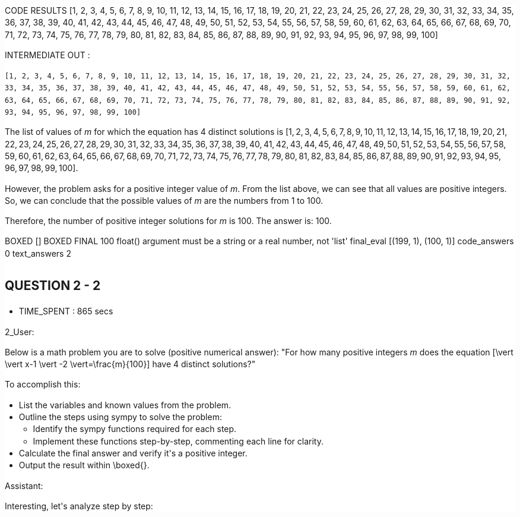 CODE RESULTS [1, 2, 3, 4, 5, 6, 7, 8, 9, 10, 11, 12, 13, 14, 15, 16, 17, 18, 19, 20, 21, 22, 23, 24, 25, 26, 27, 28, 29, 30, 31, 32, 33, 34, 35, 36, 37, 38, 39, 40, 41, 42, 43, 44, 45, 46, 47, 48, 49, 50, 51, 52, 53, 54, 55, 56, 57, 58, 59, 60, 61, 62, 63, 64, 65, 66, 67, 68, 69, 70, 71, 72, 73, 74, 75, 76, 77, 78, 79, 80, 81, 82, 83, 84, 85, 86, 87, 88, 89, 90, 91, 92, 93, 94, 95, 96, 97, 98, 99, 100]

INTERMEDIATE OUT :
```output
[1, 2, 3, 4, 5, 6, 7, 8, 9, 10, 11, 12, 13, 14, 15, 16, 17, 18, 19, 20, 21, 22, 23, 24, 25, 26, 27, 28, 29, 30, 31, 32, 33, 34, 35, 36, 37, 38, 39, 40, 41, 42, 43, 44, 45, 46, 47, 48, 49, 50, 51, 52, 53, 54, 55, 56, 57, 58, 59, 60, 61, 62, 63, 64, 65, 66, 67, 68, 69, 70, 71, 72, 73, 74, 75, 76, 77, 78, 79, 80, 81, 82, 83, 84, 85, 86, 87, 88, 89, 90, 91, 92, 93, 94, 95, 96, 97, 98, 99, 100]
```

The list of values of $m$ for which the equation has 4 distinct solutions is $[1, 2, 3, 4, 5, 6, 7, 8, 9, 10, 11, 12, 13, 14, 15, 16, 17, 18, 19, 20, 21, 22, 23, 24, 25, 26, 27, 28, 29, 30, 31, 32, 33, 34, 35, 36, 37, 38, 39, 40, 41, 42, 43, 44, 45, 46, 47, 48, 49, 50, 51, 52, 53, 54, 55, 56, 57, 58, 59, 60, 61, 62, 63, 64, 65, 66, 67, 68, 69, 70, 71, 72, 73, 74, 75, 76, 77, 78, 79, 80, 81, 82, 83, 84, 85, 86, 87, 88, 89, 90, 91, 92, 93, 94, 95, 96, 97, 98, 99, 100]$.

However, the problem asks for a positive integer value of $m$. From the list above, we can see that all values are positive integers. So, we can conclude that the possible values of $m$ are the numbers from 1 to 100.

Therefore, the number of positive integer solutions for $m$ is 100.
The answer is: $100$.

BOXED []
BOXED FINAL 100
float() argument must be a string or a real number, not 'list' final_eval
[(199, 1), (100, 1)]
code_answers 0 text_answers 2



## QUESTION 2 - 2 
- TIME_SPENT : 865 secs

2_User:

Below is a math problem you are to solve (positive numerical answer):
"For how many positive integers $m$ does the equation \[\vert \vert x-1 \vert -2 \vert=\frac{m}{100}\] have $4$ distinct solutions?"

To accomplish this:
- List the variables and known values from the problem.
- Outline the steps using sympy to solve the problem:
  * Identify the sympy functions required for each step.
  * Implement these functions step-by-step, commenting each line for clarity.
- Calculate the final answer and verify it's a positive integer.
- Output the result within \boxed{}.

Assistant:

Interesting, let's analyze step by step:

